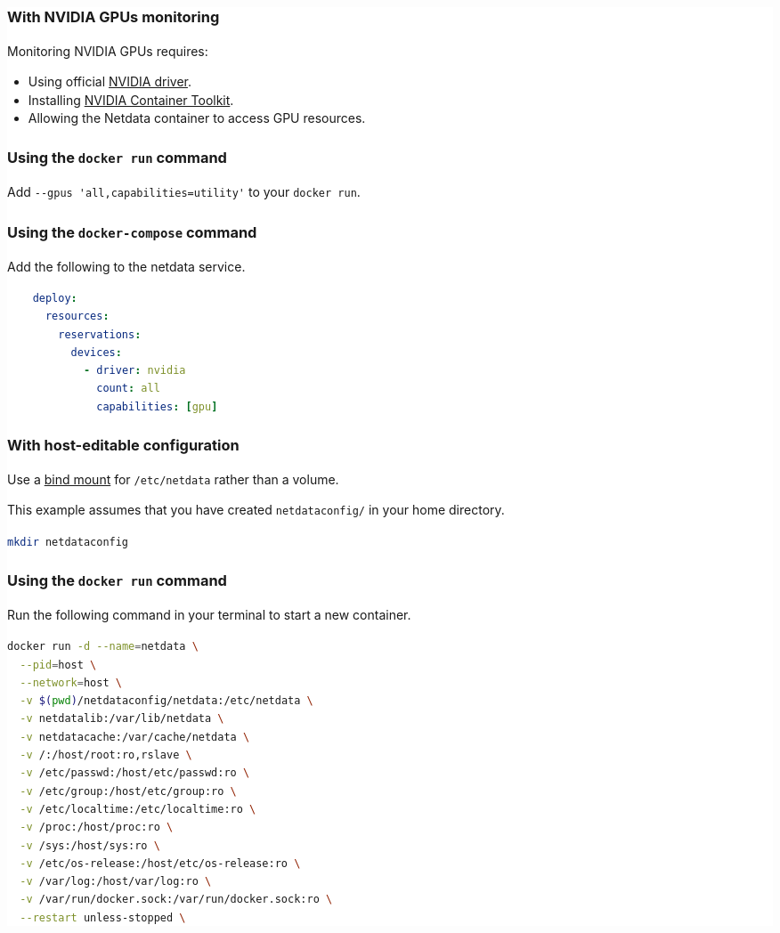### With NVIDIA GPUs monitoring

Monitoring NVIDIA GPUs requires:

- Using official [NVIDIA driver](https://www.nvidia.com/Download/index.aspx).
- Installing [NVIDIA Container Toolkit](https://docs.nvidia.com/datacenter/cloud-native/container-toolkit/latest/install-guide.html).
- Allowing the Netdata container to access GPU resources.

<Tabs>
<TabItem value="docker_run" label="docker run">

<h3> Using the <code>docker run</code> command </h3>

Add `--gpus 'all,capabilities=utility'` to your `docker run`.

</TabItem>
<TabItem value="docker compose" label="docker-compose">

<h3> Using the <code>docker-compose</code> command</h3>

Add the following to the netdata service.

```yaml
    deploy:
      resources:
        reservations:
          devices:
            - driver: nvidia
              count: all
              capabilities: [gpu]
```

</TabItem>
</Tabs>

### With host-editable configuration

Use a [bind mount](https://docs.docker.com/storage/bind-mounts/) for `/etc/netdata` rather than a volume.

This example assumes that you have created `netdataconfig/` in your home directory.

```bash
mkdir netdataconfig
```

<Tabs>
<TabItem value="docker_run" label="docker run">

<h3> Using the <code>docker run</code> command </h3>

Run the following command in your terminal to start a new container.

```bash
docker run -d --name=netdata \
  --pid=host \
  --network=host \
  -v $(pwd)/netdataconfig/netdata:/etc/netdata \
  -v netdatalib:/var/lib/netdata \
  -v netdatacache:/var/cache/netdata \
  -v /:/host/root:ro,rslave \
  -v /etc/passwd:/host/etc/passwd:ro \
  -v /etc/group:/host/etc/group:ro \
  -v /etc/localtime:/etc/localtime:ro \
  -v /proc:/host/proc:ro \
  -v /sys:/host/sys:ro \
  -v /etc/os-release:/host/etc/os-release:ro \
  -v /var/log:/host/var/log:ro \
  -v /var/run/docker.sock:/var/run/docker.sock:ro \
  --restart unless-stopped \
```